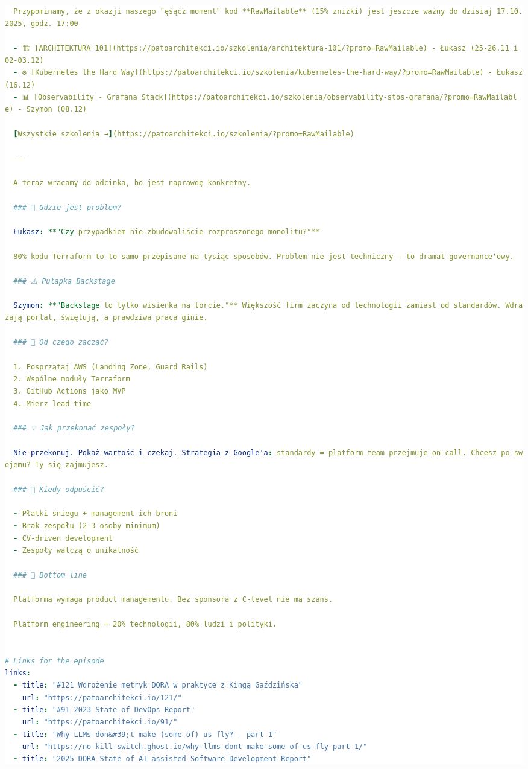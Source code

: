 ```yaml
  Przypominamy, że z okazji naszego "ęśąćż moment" kod **RawMailable** (15% zniżki) jest jeszcze ważny do dzisiaj 17.10.2025, godz. 17:00
  
  - 🏗️ [ARCHITEKTURA 101](https://patoarchitekci.io/szkolenia/architektura-101/?promo=RawMailable) - Łukasz (25-26.11 i 02-03.12)
  - ⚙️ [Kubernetes the Hard Way](https://patoarchitekci.io/szkolenia/kubernetes-the-hard-way/?promo=RawMailable) - Łukasz (16.12)
  - 📊 [Observability - Grafana Stack](https://patoarchitekci.io/szkolenia/observability-stos-grafana/?promo=RawMailable) - Szymon (08.12)
  
  [Wszystkie szkolenia →](https://patoarchitekci.io/szkolenia/?promo=RawMailable)
  
  ---
  
  A teraz wracamy do odcinka, bo jest naprawdę konkretny.
  
  ### 🎯 Gdzie jest problem?
  
  Łukasz: **"Czy przypadkiem nie zbudowaliście rozproszonego monolitu?"** 
  
  80% kodu Terraform to to samo przepisane na tysiąc sposobów. Problem nie jest techniczny - to dramat governance'owy.
  
  ### ⚠️ Pułapka Backstage
  
  Szymon: **"Backstage to tylko wisienka na torcie."** Większość firm zaczyna od technologii zamiast od standardów. Wdrażają portal, świętują, a prawdziwa praca ginie.
  
  ### 🔧 Od czego zacząć?
  
  1. Posprzątaj AWS (Landing Zone, Guard Rails)
  2. Wspólne moduły Terraform
  3. GitHub Actions jako MVP
  4. Mierz lead time
  
  ### 💡 Jak przekonać zespoły?
  
  Nie przekonuj. Pokaż wartość i czekaj. Strategia z Google'a: standardy = platform team przejmuje on-call. Chcesz po swojemu? Ty się zajmujesz.
  
  ### 🚩 Kiedy odpuścić?
  
  - Płatki śniegu + management ich broni
  - Brak zespołu (2-3 osoby minimum)
  - CV-driven development
  - Zespoły walczą o unikalność
  
  ### 🎯 Bottom line
  
  Platforma wymaga product managementu. Bez sponsora z C-level nie ma szans. 
  
  Platform engineering = 20% technologii, 80% ludzi i polityki.
  

# Links for the episode
links:
  - title: "#121 Wdrożenie metryk DORA w praktyce z Kingą Gaździńską"
    url: "https://patoarchitekci.io/121/"
  - title: "#91 2023 State of DevOps Report"
    url: "https://patoarchitekci.io/91/"
  - title: "Why LLMs don&#39;t make (some of) us fly? - part 1"
    url: "https://no-kill-switch.ghost.io/why-llms-dont-make-some-of-us-fly-part-1/"
  - title: "2025 DORA State of AI-assisted Software Development Report"
```